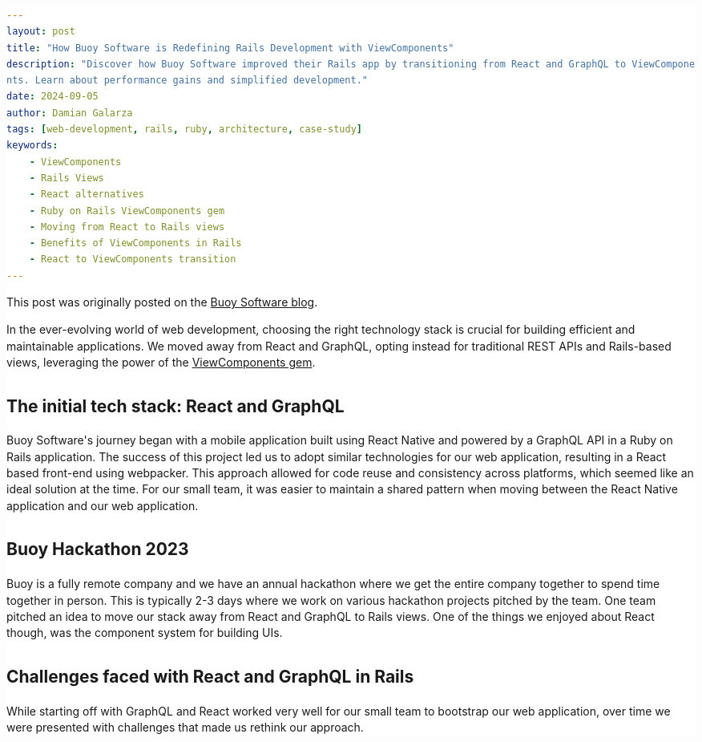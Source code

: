 ```yaml
---
layout: post
title: "How Buoy Software is Redefining Rails Development with ViewComponents"
description: "Discover how Buoy Software improved their Rails app by transitioning from React and GraphQL to ViewComponents. Learn about performance gains and simplified development."
date: 2024-09-05
author: Damian Galarza
tags: [web-development, rails, ruby, architecture, case-study]
keywords:
    - ViewComponents
    - Rails Views
    - React alternatives
    - Ruby on Rails ViewComponents gem
    - Moving from React to Rails views
    - Benefits of ViewComponents in Rails
    - React to ViewComponents transition
---
```


This post was originally posted on the [Buoy Software blog](https://buoy.blog/2024/09/05/react-to-view-components.html).

In the ever-evolving world of web development, choosing the right technology
stack is crucial for building efficient and maintainable applications. We moved away
from React and GraphQL, opting instead for traditional REST APIs and Rails-based
views, leveraging the power of the [ViewComponents gem](https://viewcomponent.org/).

## The initial tech stack: React and GraphQL

Buoy Software's journey began with a mobile application built using React Native
and powered by a GraphQL API in a Ruby on Rails application. The success of this
project led us to adopt similar technologies for our web application, resulting
in a React based front-end using webpacker. This approach allowed for code reuse
and consistency across platforms, which seemed like an ideal solution at the time.
For our small team, it was easier to maintain a shared pattern when moving
between the React Native application and our web application.

## Buoy Hackathon 2023

Buoy is a fully remote company and we have an annual hackathon where we get the
entire company together to spend time together in person. This is typically 2-3
days where we work on various hackathon projects pitched by the team. One team
pitched an idea to move our stack away from React and GraphQL to Rails views.
One of the things we enjoyed about React though, was the component system for
building UIs.

## Challenges faced with React and GraphQL in Rails

While starting off with GraphQL and React worked very well for our small team to
bootstrap our web application, over time we were presented with challenges that
made us rethink our approach.
